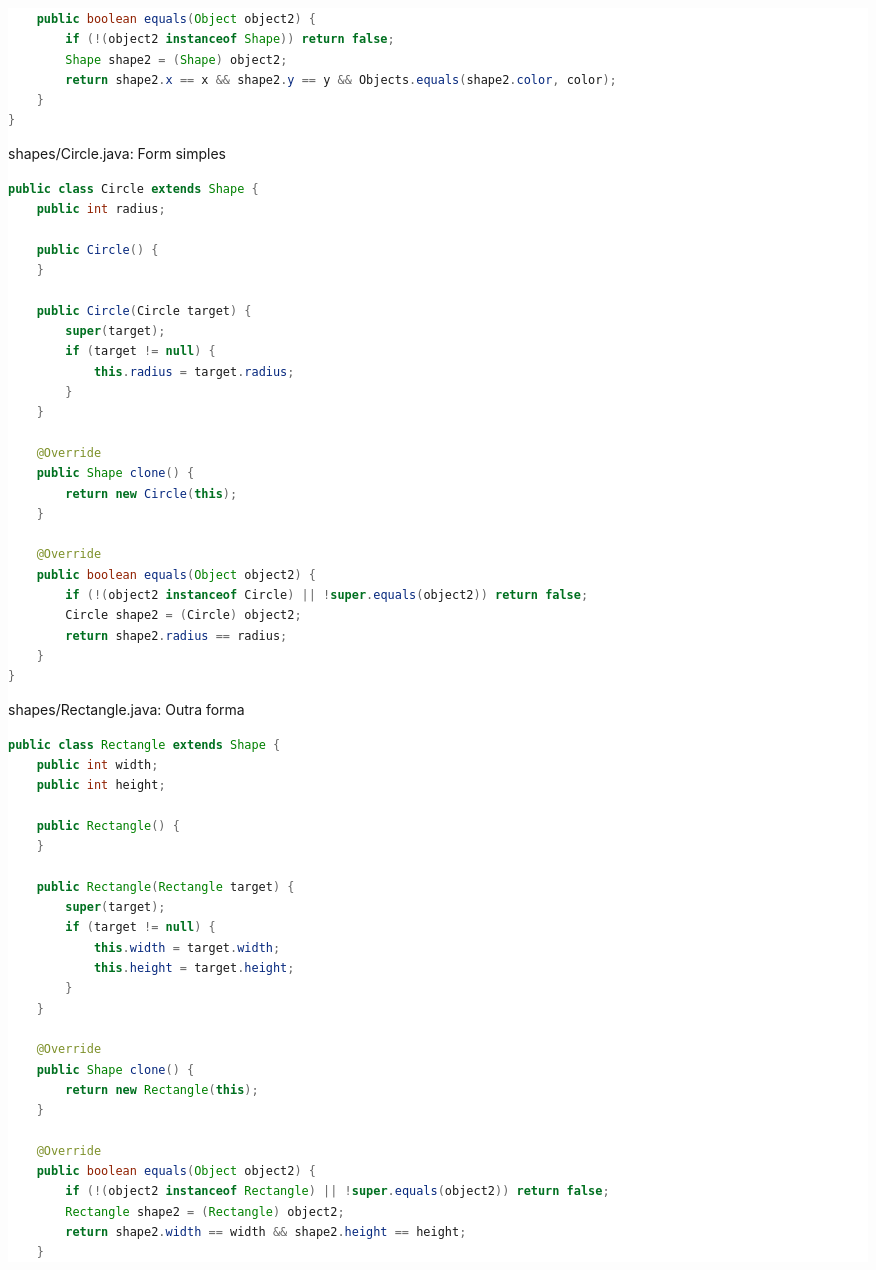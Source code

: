 ```java
    public boolean equals(Object object2) {
        if (!(object2 instanceof Shape)) return false;
        Shape shape2 = (Shape) object2;
        return shape2.x == x && shape2.y == y && Objects.equals(shape2.color, color);
    }
}
```
shapes/Circle.java: Form simples
```java
public class Circle extends Shape {
    public int radius;

    public Circle() {
    }

    public Circle(Circle target) {
        super(target);
        if (target != null) {
            this.radius = target.radius;
        }
    }

    @Override
    public Shape clone() {
        return new Circle(this);
    }

    @Override
    public boolean equals(Object object2) {
        if (!(object2 instanceof Circle) || !super.equals(object2)) return false;
        Circle shape2 = (Circle) object2;
        return shape2.radius == radius;
    }
}
```
shapes/Rectangle.java: Outra forma

```java
public class Rectangle extends Shape {
    public int width;
    public int height;

    public Rectangle() {
    }

    public Rectangle(Rectangle target) {
        super(target);
        if (target != null) {
            this.width = target.width;
            this.height = target.height;
        }
    }

    @Override
    public Shape clone() {
        return new Rectangle(this);
    }

    @Override
    public boolean equals(Object object2) {
        if (!(object2 instanceof Rectangle) || !super.equals(object2)) return false;
        Rectangle shape2 = (Rectangle) object2;
        return shape2.width == width && shape2.height == height;
    }
```